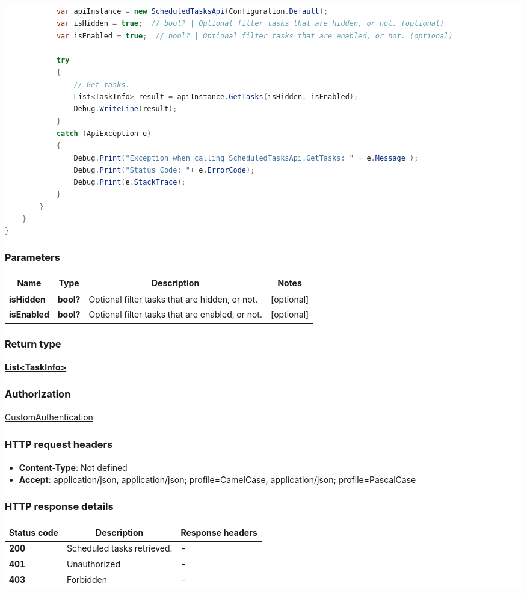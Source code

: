 ```csharp
            var apiInstance = new ScheduledTasksApi(Configuration.Default);
            var isHidden = true;  // bool? | Optional filter tasks that are hidden, or not. (optional) 
            var isEnabled = true;  // bool? | Optional filter tasks that are enabled, or not. (optional) 

            try
            {
                // Get tasks.
                List<TaskInfo> result = apiInstance.GetTasks(isHidden, isEnabled);
                Debug.WriteLine(result);
            }
            catch (ApiException e)
            {
                Debug.Print("Exception when calling ScheduledTasksApi.GetTasks: " + e.Message );
                Debug.Print("Status Code: "+ e.ErrorCode);
                Debug.Print(e.StackTrace);
            }
        }
    }
}
```

### Parameters


Name | Type | Description  | Notes
------------- | ------------- | ------------- | -------------
 **isHidden** | **bool?**| Optional filter tasks that are hidden, or not. | [optional] 
 **isEnabled** | **bool?**| Optional filter tasks that are enabled, or not. | [optional] 

### Return type

[**List&lt;TaskInfo&gt;**](TaskInfo.md)

### Authorization

[CustomAuthentication](../README.md#CustomAuthentication)

### HTTP request headers

- **Content-Type**: Not defined
- **Accept**: application/json, application/json; profile=CamelCase, application/json; profile=PascalCase


### HTTP response details
| Status code | Description | Response headers |
|-------------|-------------|------------------|
| **200** | Scheduled tasks retrieved. |  -  |
| **401** | Unauthorized |  -  |
| **403** | Forbidden |  -  |
